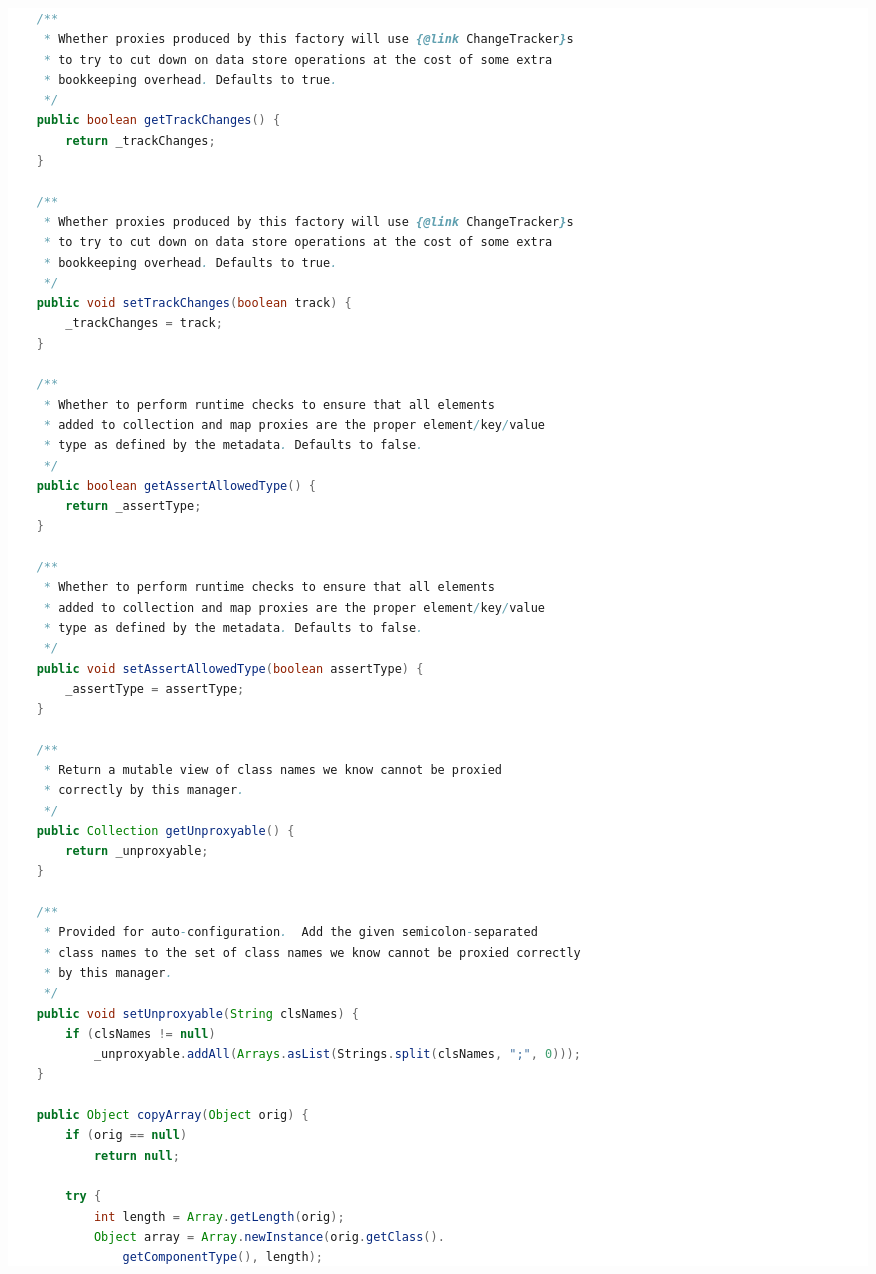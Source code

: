 ```java
    /**
     * Whether proxies produced by this factory will use {@link ChangeTracker}s
     * to try to cut down on data store operations at the cost of some extra
     * bookkeeping overhead. Defaults to true.
     */
    public boolean getTrackChanges() {
        return _trackChanges;
    }

    /**
     * Whether proxies produced by this factory will use {@link ChangeTracker}s
     * to try to cut down on data store operations at the cost of some extra
     * bookkeeping overhead. Defaults to true.
     */
    public void setTrackChanges(boolean track) {
        _trackChanges = track;
    }

    /**
     * Whether to perform runtime checks to ensure that all elements
     * added to collection and map proxies are the proper element/key/value
     * type as defined by the metadata. Defaults to false.
     */
    public boolean getAssertAllowedType() {
        return _assertType;
    }

    /**
     * Whether to perform runtime checks to ensure that all elements
     * added to collection and map proxies are the proper element/key/value
     * type as defined by the metadata. Defaults to false.
     */
    public void setAssertAllowedType(boolean assertType) {
        _assertType = assertType;
    }

    /**
     * Return a mutable view of class names we know cannot be proxied  
     * correctly by this manager.
     */
    public Collection getUnproxyable() {
        return _unproxyable;
    }

    /**
     * Provided for auto-configuration.  Add the given semicolon-separated
     * class names to the set of class names we know cannot be proxied correctly
     * by this manager.
     */
    public void setUnproxyable(String clsNames) {
        if (clsNames != null)
            _unproxyable.addAll(Arrays.asList(Strings.split(clsNames, ";", 0)));
    }

    public Object copyArray(Object orig) {
        if (orig == null)
            return null;

        try {
            int length = Array.getLength(orig);
            Object array = Array.newInstance(orig.getClass().
                getComponentType(), length);

```